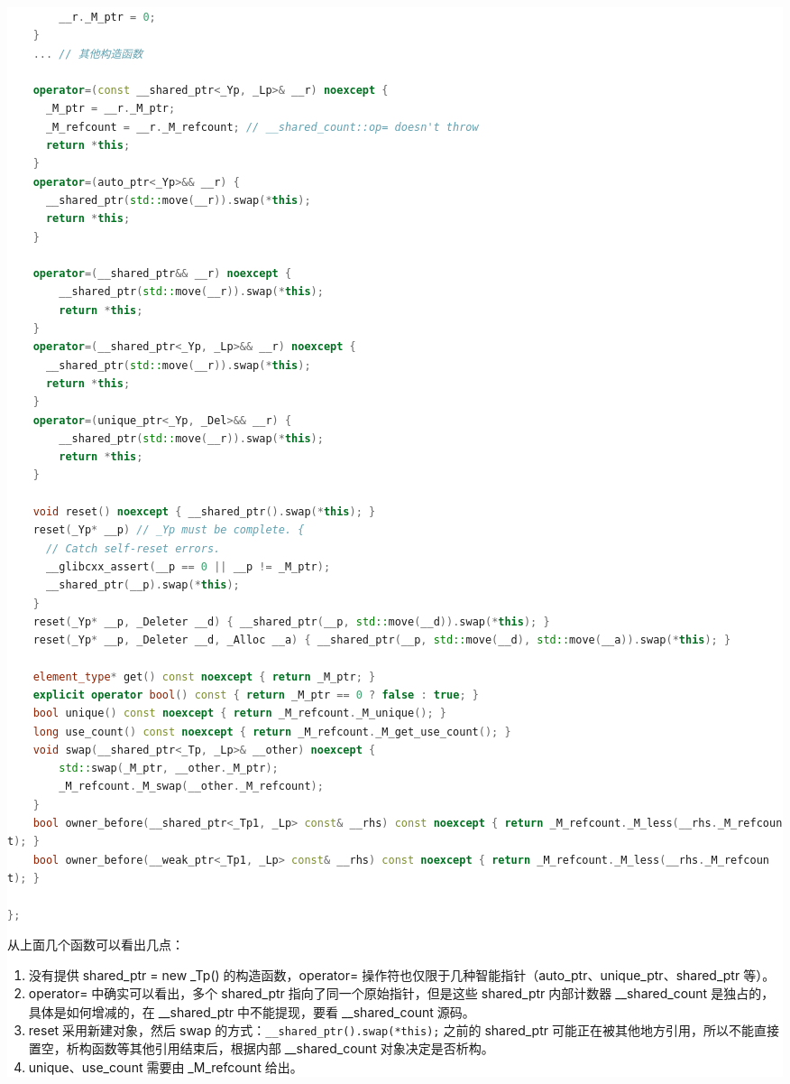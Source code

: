 ~~~cpp
	    __r._M_ptr = 0;
    }
    ... // 其他构造函数

	operator=(const __shared_ptr<_Yp, _Lp>& __r) noexcept {
	  _M_ptr = __r._M_ptr;
	  _M_refcount = __r._M_refcount; // __shared_count::op= doesn't throw
	  return *this;
	}
	operator=(auto_ptr<_Yp>&& __r) {
	  __shared_ptr(std::move(__r)).swap(*this);
	  return *this;
	}

    operator=(__shared_ptr&& __r) noexcept {
	    __shared_ptr(std::move(__r)).swap(*this);
	    return *this;
    }
	operator=(__shared_ptr<_Yp, _Lp>&& __r) noexcept {
	  __shared_ptr(std::move(__r)).swap(*this);
	  return *this;
	}
	operator=(unique_ptr<_Yp, _Del>&& __r) {
	    __shared_ptr(std::move(__r)).swap(*this);
	    return *this;
	}

    void reset() noexcept { __shared_ptr().swap(*this); }
	reset(_Yp* __p) // _Yp must be complete. {
	  // Catch self-reset errors.
	  __glibcxx_assert(__p == 0 || __p != _M_ptr);
	  __shared_ptr(__p).swap(*this);
	}
	reset(_Yp* __p, _Deleter __d) { __shared_ptr(__p, std::move(__d)).swap(*this); }
    reset(_Yp* __p, _Deleter __d, _Alloc __a) { __shared_ptr(__p, std::move(__d), std::move(__a)).swap(*this); }

    element_type* get() const noexcept { return _M_ptr; }
    explicit operator bool() const { return _M_ptr == 0 ? false : true; }
    bool unique() const noexcept { return _M_refcount._M_unique(); }
    long use_count() const noexcept { return _M_refcount._M_get_use_count(); }
    void swap(__shared_ptr<_Tp, _Lp>& __other) noexcept {
	    std::swap(_M_ptr, __other._M_ptr);
	    _M_refcount._M_swap(__other._M_refcount);
    }
	bool owner_before(__shared_ptr<_Tp1, _Lp> const& __rhs) const noexcept { return _M_refcount._M_less(__rhs._M_refcount); }
	bool owner_before(__weak_ptr<_Tp1, _Lp> const& __rhs) const noexcept { return _M_refcount._M_less(__rhs._M_refcount); }

};
~~~
从上面几个函数可以看出几点：
1. 没有提供 shared_ptr = new _Tp() 的构造函数，operator= 操作符也仅限于几种智能指针（auto_ptr、unique_ptr、shared_ptr 等）。
2. operator= 中确实可以看出，多个 shared_ptr 指向了同一个原始指针，但是这些 shared_ptr 内部计数器 __shared_count 是独占的，具体是如何增减的，在 __shared_ptr 中不能提现，要看 __shared_count 源码。
3. reset 采用新建对象，然后 swap 的方式：`__shared_ptr().swap(*this);` 之前的 shared_ptr 可能正在被其他地方引用，所以不能直接置空，析构函数等其他引用结束后，根据内部 __shared_count 对象决定是否析构。
4. unique、use_count 需要由 _M_refcount 给出。
